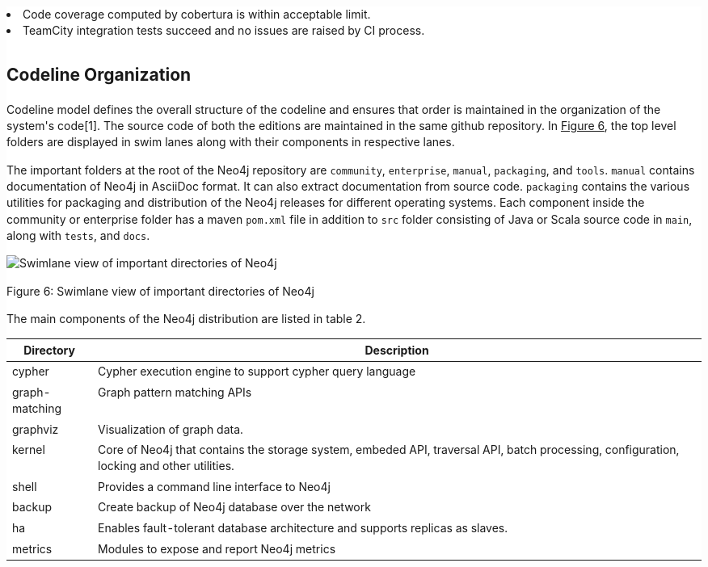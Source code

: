 <li>Code coverage computed by cobertura is within acceptable limit.</li>
<li>TeamCity integration tests succeed and no issues are raised by CI process.</li>
</ul>
<p><div name="dev-code"></div></p>
<h2 id="codeline-organization">Codeline Organization</h2>
<p>Codeline model defines the overall structure of the codeline and ensures that order is maintained in the organization of the system&apos;s code[1]. The source code of both the editions are maintained in the same github repository. In <a href="#figure-folder-structure">Figure 6</a>, the top level folders are displayed in swim lanes along with their components in respective lanes.</p>
<p>The important folders at the root of the Neo4j repository are <code>community</code>, <code>enterprise</code>, <code>manual</code>, <code>packaging</code>, and <code>tools</code>. <code>manual</code> contains documentation of Neo4j in AsciiDoc format. It can also extract documentation from source code. <code>packaging</code> contains the various utilities for packaging and distribution of the Neo4j releases for different operating systems. Each component inside the community or enterprise folder has a maven <code>pom.xml</code> file in addition to <code>src</code> folder consisting of Java or Scala source code in <code>main</code>, along with <code>tests</code>, and <code>docs</code>.</p>
<p><img src="images/folder-structure.png" alt="Swimlane view of important directories of Neo4j"></p>
<p><div id="figure-folder-structure"></div>
    Figure 6: Swimlane view of important directories of Neo4j</p>
<p>The main components of the Neo4j distribution are listed in table 2.</p>
<table>
<thead>
<tr>
<th>Directory</th>
<th>Description</th>
</tr>
</thead>
<tbody>
<tr>
<td> cypher</td>
<td>Cypher execution engine to support cypher query language</td>
</tr>
<tr>
<td> graph-matching</td>
<td>Graph pattern matching APIs</td>
</tr>
<tr>
<td> graphviz</td>
<td>Visualization of graph data.</td>
</tr>
<tr>
<td> kernel</td>
<td>Core of Neo4j that contains the storage system, embeded API, traversal API, batch processing, configuration, locking and other utilities. </td>
</tr>
<tr>
<td> shell</td>
<td>Provides a command line interface to Neo4j</td>
</tr>
<tr>
<td> backup</td>
<td>Create backup of Neo4j database over the network </td>
</tr>
<tr>
<td> ha</td>
<td>Enables fault-tolerant database architecture and supports replicas as slaves.</td>
</tr>
<tr>
<td> metrics</td>
<td>Modules to expose and report Neo4j metrics </td>
</tr>
</tbody>
